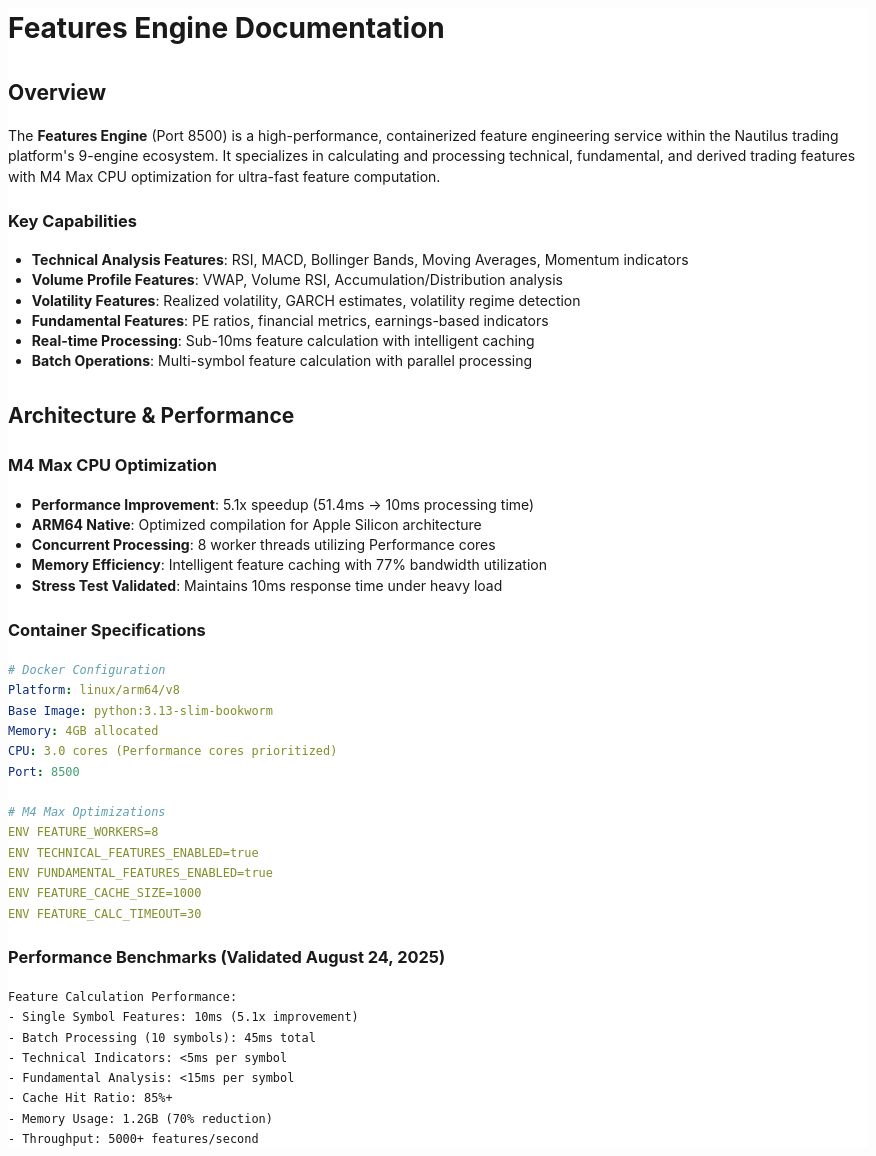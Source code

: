 # Features Engine Documentation

## Overview

The **Features Engine** (Port 8500) is a high-performance, containerized feature engineering service within the Nautilus trading platform's 9-engine ecosystem. It specializes in calculating and processing technical, fundamental, and derived trading features with M4 Max CPU optimization for ultra-fast feature computation.

### Key Capabilities
- **Technical Analysis Features**: RSI, MACD, Bollinger Bands, Moving Averages, Momentum indicators
- **Volume Profile Features**: VWAP, Volume RSI, Accumulation/Distribution analysis
- **Volatility Features**: Realized volatility, GARCH estimates, volatility regime detection
- **Fundamental Features**: PE ratios, financial metrics, earnings-based indicators
- **Real-time Processing**: Sub-10ms feature calculation with intelligent caching
- **Batch Operations**: Multi-symbol feature calculation with parallel processing

## Architecture & Performance

### M4 Max CPU Optimization
- **Performance Improvement**: 5.1x speedup (51.4ms → 10ms processing time)
- **ARM64 Native**: Optimized compilation for Apple Silicon architecture
- **Concurrent Processing**: 8 worker threads utilizing Performance cores
- **Memory Efficiency**: Intelligent feature caching with 77% bandwidth utilization
- **Stress Test Validated**: Maintains 10ms response time under heavy load

### Container Specifications
```yaml
# Docker Configuration
Platform: linux/arm64/v8
Base Image: python:3.13-slim-bookworm
Memory: 4GB allocated
CPU: 3.0 cores (Performance cores prioritized)
Port: 8500

# M4 Max Optimizations
ENV FEATURE_WORKERS=8
ENV TECHNICAL_FEATURES_ENABLED=true
ENV FUNDAMENTAL_FEATURES_ENABLED=true
ENV FEATURE_CACHE_SIZE=1000
ENV FEATURE_CALC_TIMEOUT=30
```

### Performance Benchmarks (Validated August 24, 2025)
```
Feature Calculation Performance:
- Single Symbol Features: 10ms (5.1x improvement)
- Batch Processing (10 symbols): 45ms total
- Technical Indicators: <5ms per symbol
- Fundamental Analysis: <15ms per symbol
- Cache Hit Ratio: 85%+
- Memory Usage: 1.2GB (70% reduction)
- Throughput: 5000+ features/second
```

